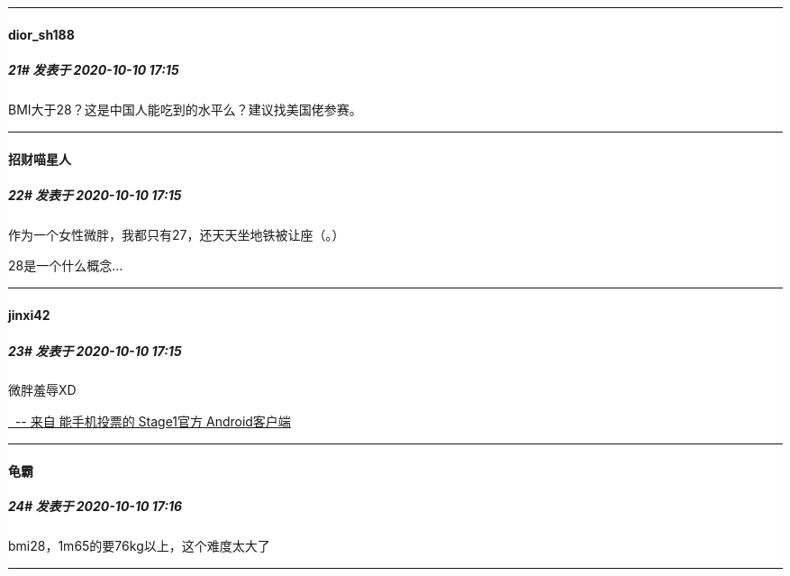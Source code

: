 
-----

####  dior_sh188  
##### 21#       发表于 2020-10-10 17:15




BMI大于28？这是中国人能吃到的水平么？建议找美国佬参赛。







-----

####  招财喵星人  
##### 22#       发表于 2020-10-10 17:15




作为一个女性微胖，我都只有27，还天天坐地铁被让座（。）

28是一个什么概念…







-----

####  jinxi42  
##### 23#       发表于 2020-10-10 17:15




微胖羞辱XD

[  -- 来自 能手机投票的 Stage1官方 Android客户端](https://www.coolapk.com/apk/140634)







-----

####  龟霸  
##### 24#       发表于 2020-10-10 17:16




bmi28，1m65的要76kg以上，这个难度太大了







-----
